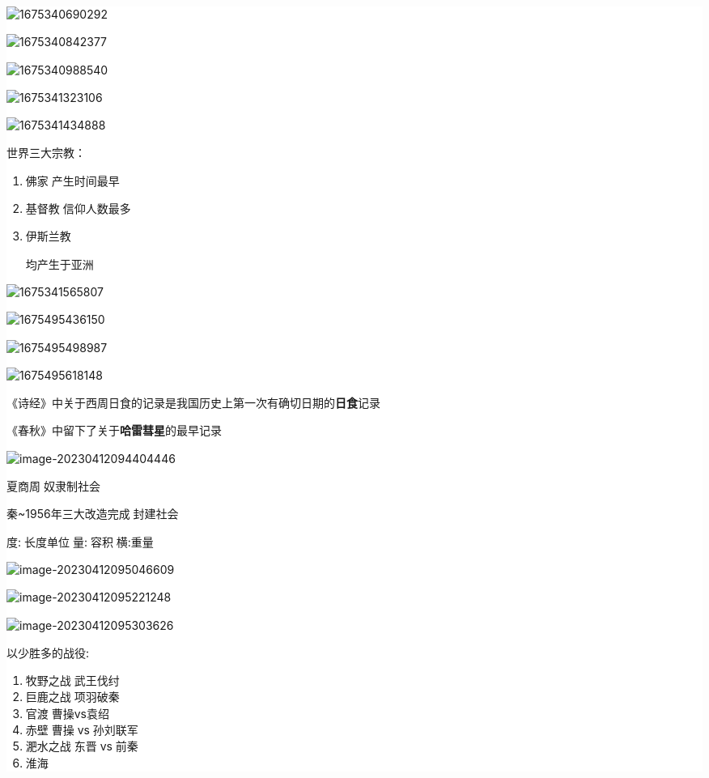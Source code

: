    ![1675340690292](../%E4%BA%8B%E4%B8%9A%E5%8D%95%E4%BD%8D/assets/1675340690292.png)

   ![1675340842377](../%E4%BA%8B%E4%B8%9A%E5%8D%95%E4%BD%8D/assets/1675340842377.png)

   ![1675340988540](../%E4%BA%8B%E4%B8%9A%E5%8D%95%E4%BD%8D/assets/1675340988540.png)

   ![1675341323106](../%E4%BA%8B%E4%B8%9A%E5%8D%95%E4%BD%8D/assets/1675341323106.png)

   ![1675341434888](../%E4%BA%8B%E4%B8%9A%E5%8D%95%E4%BD%8D/assets/1675341434888.png)

   世界三大宗教： 

   1. 佛家 产生时间最早

   2. 基督教 信仰人数最多

   3. 伊斯兰教

      均产生于亚洲

![1675341565807](../%E4%BA%8B%E4%B8%9A%E5%8D%95%E4%BD%8D/assets/1675341565807.png)



![1675495436150](../%E4%BA%8B%E4%B8%9A%E5%8D%95%E4%BD%8D/assets/1675495436150.png)

![1675495498987](../%E4%BA%8B%E4%B8%9A%E5%8D%95%E4%BD%8D/assets/1675495498987.png)

![1675495618148](../%E4%BA%8B%E4%B8%9A%E5%8D%95%E4%BD%8D/assets/1675495618148.png)

《诗经》中关于西周日食的记录是我国历史上第一次有确切日期的**日食**记录

《春秋》中留下了关于**哈雷彗星**的最早记录



![image-20230412094404446](image-20230412094404446.png)

夏商周 奴隶制社会

秦~1956年三大改造完成 封建社会

度: 长度单位  量: 容积 横:重量

![image-20230412095046609](image-20230412095046609.png)

![image-20230412095221248](image-20230412095221248.png)

![image-20230412095303626](image-20230412095303626.png)

以少胜多的战役:

1. 牧野之战  武王伐纣
2. 巨鹿之战 项羽破秦
3. 官渡 曹操vs袁绍
4. 赤壁  曹操 vs 孙刘联军
5. 淝水之战 东晋 vs 前秦
6. 淮海
